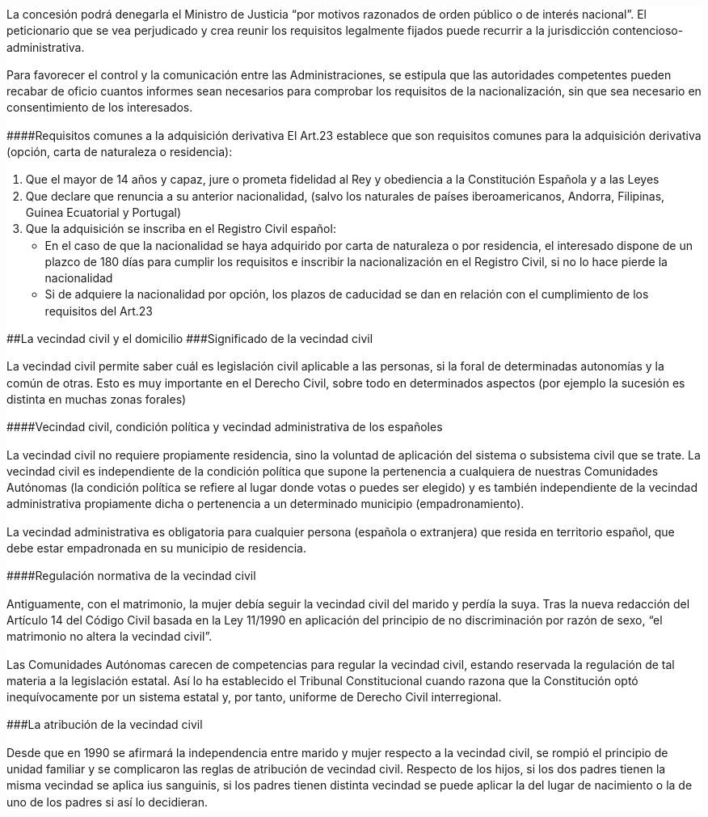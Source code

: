 La concesión podrá denegarla el Ministro de Justicia “por motivos razonados de orden público o de
interés nacional”. El peticionario que se vea perjudicado y crea reunir los requisitos legalmente fijados puede recurrir a la jurisdicción contencioso-administrativa.

Para favorecer el control y la comunicación entre las Administraciones, se estipula que las autoridades competentes pueden recabar de oficio cuantos informes sean necesarios para comprobar los requisitos de la nacionalización, sin que sea necesario en consentimiento de los interesados.

####Requisitos comunes a la adquisición derivativa
El Art.23 establece que son requisitos comunes para la adquisición derivativa (opción, carta de naturaleza o residencia):

1. Que el mayor de 14 años y capaz, jure o prometa fidelidad al Rey y obediencia a la Constitución Española y a las Leyes
2. Que declare que renuncia a su anterior nacionalidad, (salvo los naturales de países iberoamericanos, Andorra, Filipinas, Guinea Ecuatorial y Portugal)
3. Que la adquisición se inscriba en el Registro Civil español:
    - En el caso de que la nacionalidad se haya adquirido por carta de naturaleza o por residencia, el interesado dispone de un plazco de 180 días para cumplir los requisitos e inscribir la nacionalización en el Registro Civil, si no lo hace pierde la nacionalidad
    - Si de adquiere la nacionalidad por opción, los plazos de caducidad se dan en relación con el cumplimiento de los requisitos del Art.23

##La vecindad civil y el domicilio
###Significado de la vecindad civil

La vecindad civil permite saber cuál es legislación civil aplicable a las personas, si la foral de determinadas autonomías y la común de otras. Esto es muy importante en el Derecho Civil, sobre todo en determinados aspectos (por ejemplo la sucesión es distinta en muchas zonas forales)

####Vecindad civil, condición política y vecindad administrativa de los españoles

La vecindad civil no requiere propiamente residencia, sino la voluntad de aplicación del sistema o subsistema civil que se trate. La vecindad civil es independiente de la condición política que supone la pertenencia a cualquiera de nuestras Comunidades Autónomas (la condición política se refiere al lugar donde votas o puedes ser elegido) y es también independiente de la vecindad administrativa propiamente dicha o pertenencia a un determinado municipio (empadronamiento).

La vecindad administrativa es obligatoria para cualquier persona (española o extranjera) que resida en territorio español, que debe estar empadronada en su municipio de residencia.

####Regulación normativa de la vecindad civil

Antiguamente, con el matrimonio, la mujer debía seguir la vecindad civil del marido y perdía la suya. Tras la nueva redacción del Artículo 14 del Código Civil basada en la Ley 11/1990 en aplicación del principio de no discriminación por razón de sexo, “el matrimonio no altera la vecindad civil”.

Las Comunidades Autónomas carecen de competencias para regular la vecindad civil, estando reservada la regulación de tal materia a la legislación estatal. Así lo ha establecido el Tribunal Constitucional cuando razona que la Constitución optó inequívocamente por un sistema estatal y, por tanto, uniforme de Derecho Civil interregional.

###La atribución de la vecindad civil

Desde que en 1990 se afirmará la independencia entre marido y mujer respecto a la vecindad civil, se rompió el principio de unidad familiar y se complicaron las reglas de atribución de vecindad civil.
Respecto de los hijos, si los dos padres tienen la misma vecindad se aplica ius sanguinis, si los padres tienen distinta vecindad se puede aplicar la del lugar de nacimiento o la de uno de los padres si así lo decidieran.
